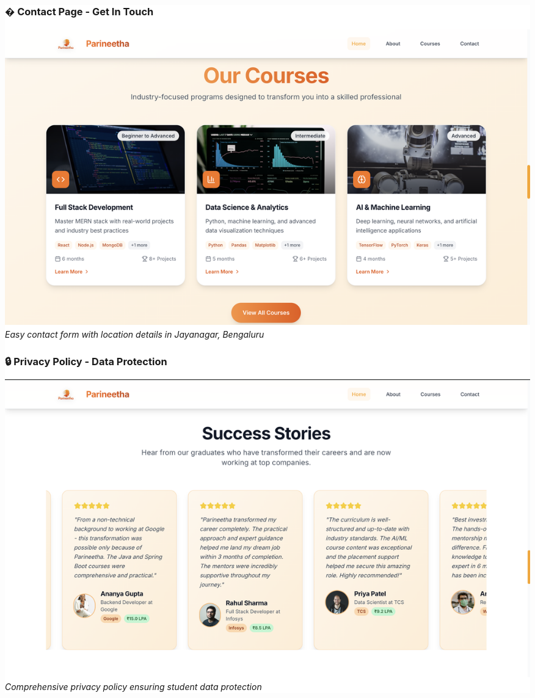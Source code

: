 ### � Contact Page - Get In Touch
![Contact](src/4.png)
*Easy contact form with location details in Jayanagar, Bengaluru*

### 🔒 Privacy Policy - Data Protection
![Privacy Policy](src/5.png)
*Comprehensive privacy policy ensuring student data protection*
